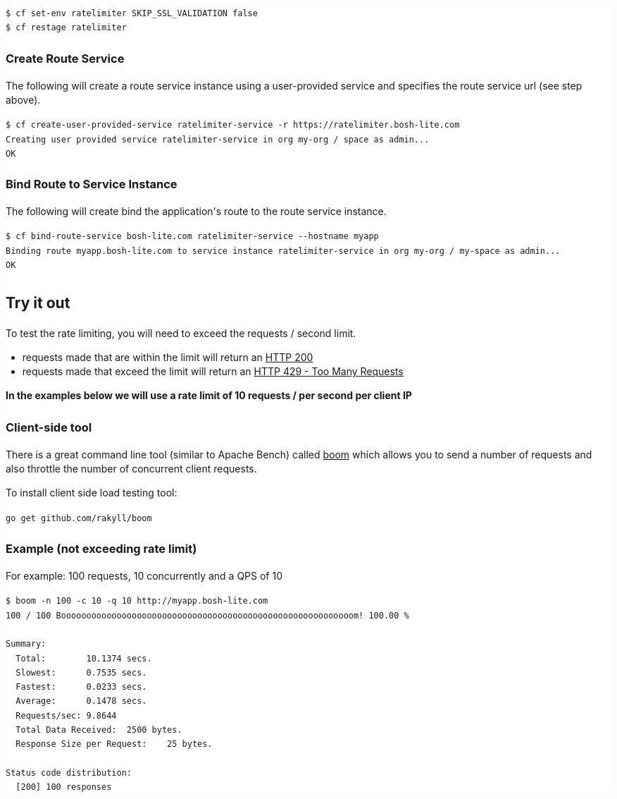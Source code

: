 ```
$ cf set-env ratelimiter SKIP_SSL_VALIDATION false
$ cf restage ratelimiter
```
### Create Route Service
The following will create a route service instance using a user-provided service and specifies the route service url (see step above).

```
$ cf create-user-provided-service ratelimiter-service -r https://ratelimiter.bosh-lite.com
Creating user provided service ratelimiter-service in org my-org / space as admin...
OK
```

### Bind Route to Service Instance
The following will create bind the application's route to the route service instance.

```
$ cf bind-route-service bosh-lite.com ratelimiter-service --hostname myapp
Binding route myapp.bosh-lite.com to service instance ratelimiter-service in org my-org / my-space as admin...
OK
```


## Try it out
To test the rate limiting, you will need to exceed the requests / second limit.
- requests made that are within the limit will return an [HTTP 200](https://httpstatuses.com/200)
- requests made that exceed the limit will return an [HTTP 429 - Too Many Requests](https://httpstatuses.com/429)

**In the examples below we will use a rate limit of 10 requests / per second per client IP**


### Client-side tool
There is a great command line tool (similar to Apache Bench) called [boom](https://github.com/rakyll/boo://github.com/rakyll/boom) which allows you to send a number of requests and also throttle the number of concurrent client requests.

To install client side load testing tool:
```
go get github.com/rakyll/boom
```

### Example (not exceeding rate limit)
For example: 100 requests, 10 concurrently and a QPS of 10

```
$ boom -n 100 -c 10 -q 10 http://myapp.bosh-lite.com
100 / 100 Boooooooooooooooooooooooooooooooooooooooooooooooooooooooooom! 100.00 %

Summary:
  Total:        10.1374 secs.
  Slowest:      0.7535 secs.
  Fastest:      0.0233 secs.
  Average:      0.1478 secs.
  Requests/sec: 9.8644
  Total Data Received:  2500 bytes.
  Response Size per Request:    25 bytes.

Status code distribution:
  [200] 100 responses
```
